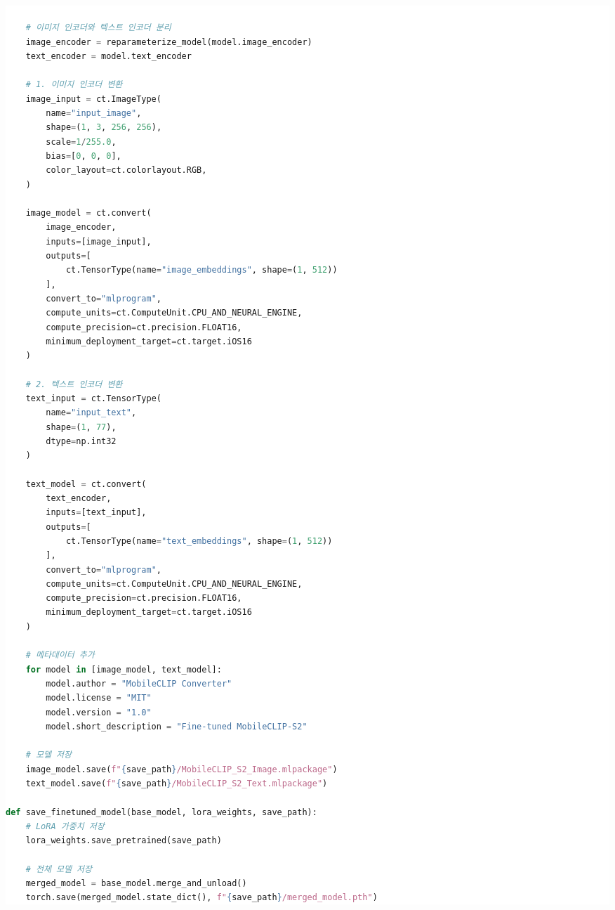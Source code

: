 ```python
    
    # 이미지 인코더와 텍스트 인코더 분리
    image_encoder = reparameterize_model(model.image_encoder)
    text_encoder = model.text_encoder
    
    # 1. 이미지 인코더 변환
    image_input = ct.ImageType(
        name="input_image",
        shape=(1, 3, 256, 256),
        scale=1/255.0,
        bias=[0, 0, 0],
        color_layout=ct.colorlayout.RGB,
    )
    
    image_model = ct.convert(
        image_encoder,
        inputs=[image_input],
        outputs=[
            ct.TensorType(name="image_embeddings", shape=(1, 512))
        ],
        convert_to="mlprogram",
        compute_units=ct.ComputeUnit.CPU_AND_NEURAL_ENGINE,
        compute_precision=ct.precision.FLOAT16,
        minimum_deployment_target=ct.target.iOS16
    )
    
    # 2. 텍스트 인코더 변환
    text_input = ct.TensorType(
        name="input_text",
        shape=(1, 77),
        dtype=np.int32
    )
    
    text_model = ct.convert(
        text_encoder,
        inputs=[text_input],
        outputs=[
            ct.TensorType(name="text_embeddings", shape=(1, 512))
        ],
        convert_to="mlprogram",
        compute_units=ct.ComputeUnit.CPU_AND_NEURAL_ENGINE,
        compute_precision=ct.precision.FLOAT16,
        minimum_deployment_target=ct.target.iOS16
    )
    
    # 메타데이터 추가
    for model in [image_model, text_model]:
        model.author = "MobileCLIP Converter"
        model.license = "MIT"
        model.version = "1.0"
        model.short_description = "Fine-tuned MobileCLIP-S2"
    
    # 모델 저장
    image_model.save(f"{save_path}/MobileCLIP_S2_Image.mlpackage")
    text_model.save(f"{save_path}/MobileCLIP_S2_Text.mlpackage")

def save_finetuned_model(base_model, lora_weights, save_path):
    # LoRA 가중치 저장
    lora_weights.save_pretrained(save_path)
    
    # 전체 모델 저장
    merged_model = base_model.merge_and_unload()
    torch.save(merged_model.state_dict(), f"{save_path}/merged_model.pth")
```